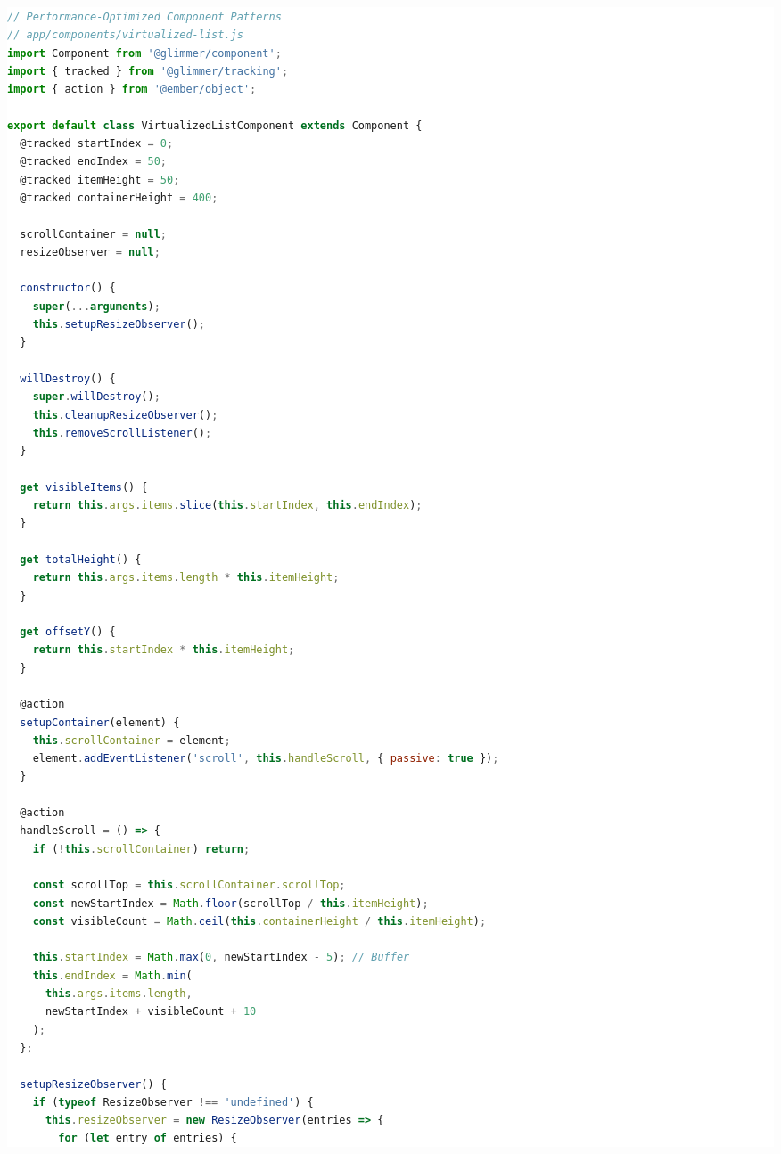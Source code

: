 ```javascript
// Performance-Optimized Component Patterns
// app/components/virtualized-list.js
import Component from '@glimmer/component';
import { tracked } from '@glimmer/tracking';
import { action } from '@ember/object';

export default class VirtualizedListComponent extends Component {
  @tracked startIndex = 0;
  @tracked endIndex = 50;
  @tracked itemHeight = 50;
  @tracked containerHeight = 400;

  scrollContainer = null;
  resizeObserver = null;

  constructor() {
    super(...arguments);
    this.setupResizeObserver();
  }

  willDestroy() {
    super.willDestroy();
    this.cleanupResizeObserver();
    this.removeScrollListener();
  }

  get visibleItems() {
    return this.args.items.slice(this.startIndex, this.endIndex);
  }

  get totalHeight() {
    return this.args.items.length * this.itemHeight;
  }

  get offsetY() {
    return this.startIndex * this.itemHeight;
  }

  @action
  setupContainer(element) {
    this.scrollContainer = element;
    element.addEventListener('scroll', this.handleScroll, { passive: true });
  }

  @action
  handleScroll = () => {
    if (!this.scrollContainer) return;

    const scrollTop = this.scrollContainer.scrollTop;
    const newStartIndex = Math.floor(scrollTop / this.itemHeight);
    const visibleCount = Math.ceil(this.containerHeight / this.itemHeight);
    
    this.startIndex = Math.max(0, newStartIndex - 5); // Buffer
    this.endIndex = Math.min(
      this.args.items.length, 
      newStartIndex + visibleCount + 10
    );
  };

  setupResizeObserver() {
    if (typeof ResizeObserver !== 'undefined') {
      this.resizeObserver = new ResizeObserver(entries => {
        for (let entry of entries) {
```